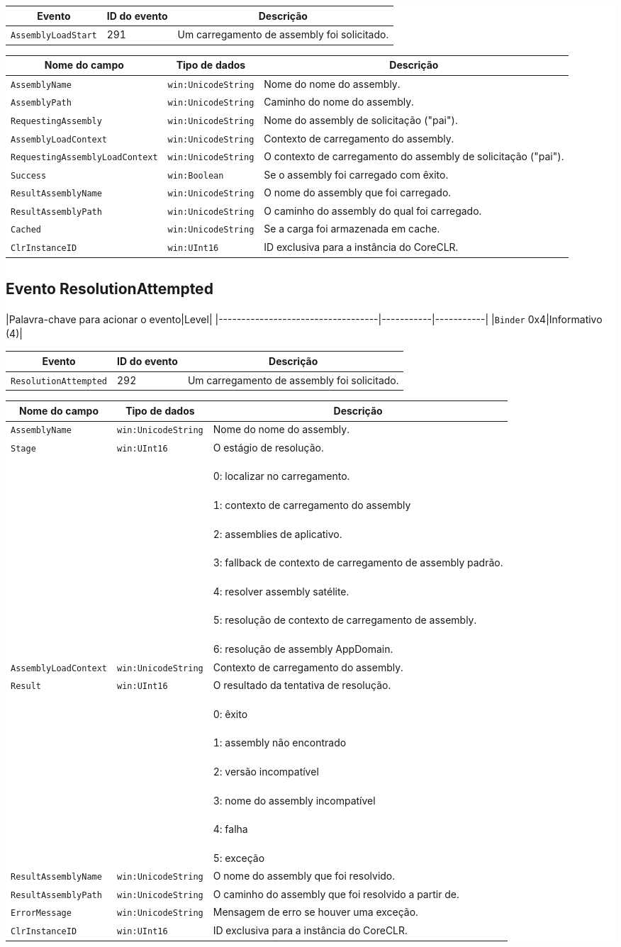 |Evento|ID do evento|Descrição|
|-----------|--------------|-----------------|
|`AssemblyLoadStart`|291|Um carregamento de assembly foi solicitado.

|Nome do campo|Tipo de dados|Descrição|
|----------------|---------------|-----------------|
|`AssemblyName`|`win:UnicodeString`|Nome do nome do assembly.|
|`AssemblyPath`|`win:UnicodeString`|Caminho do nome do assembly.|
|`RequestingAssembly`|`win:UnicodeString`|Nome do assembly de solicitação ("pai").|
|`AssemblyLoadContext`|`win:UnicodeString`|Contexto de carregamento do assembly.|
|`RequestingAssemblyLoadContext`|`win:UnicodeString`|O contexto de carregamento do assembly de solicitação ("pai").|
|`Success`|`win:Boolean`|Se o assembly foi carregado com êxito.|
|`ResultAssemblyName`|`win:UnicodeString`|O nome do assembly que foi carregado.|
|`ResultAssemblyPath`|`win:UnicodeString`|O caminho do assembly do qual foi carregado.|
|`Cached`|`win:UnicodeString`|Se a carga foi armazenada em cache.|
|`ClrInstanceID`|`win:UInt16`|ID exclusiva para a instância do CoreCLR.|

## <a name="resolutionattempted-event"></a>Evento ResolutionAttempted

|Palavra-chave para acionar o evento|Level|
|-----------------------------------|-----------|-----------|
|`Binder` 0x4|Informativo (4)|

|Evento|ID do evento|Descrição|
|-----------|--------------|-----------------|
|`ResolutionAttempted`|292|Um carregamento de assembly foi solicitado.

|Nome do campo|Tipo de dados|Descrição|
|----------------|---------------|-----------------|
|`AssemblyName`|`win:UnicodeString`|Nome do nome do assembly.|
|`Stage`|`win:UInt16`|O estágio de resolução.<br/><br/>0: localizar no carregamento.<br/><br/>1: contexto de carregamento do assembly</br><br/>2: assemblies de aplicativo.<br/><br/>3: fallback de contexto de carregamento de assembly padrão. <br/><br/>4: resolver assembly satélite. <br/><br/>5: resolução de contexto de carregamento de assembly.<br/><br/>6: resolução de assembly AppDomain.
|`AssemblyLoadContext`|`win:UnicodeString`|Contexto de carregamento do assembly.|
|`Result`|`win:UInt16`|O resultado da tentativa de resolução.<br/><br/>0: êxito<br/><br/>1: assembly não encontrado<br/><br/>2: versão incompatível<br/><br/>3: nome do assembly incompatível<br/><br/>4: falha<br/><br/>5: exceção|
|`ResultAssemblyName`|`win:UnicodeString`|O nome do assembly que foi resolvido.|
|`ResultAssemblyPath`|`win:UnicodeString`|O caminho do assembly que foi resolvido a partir de.|
|`ErrorMessage`|`win:UnicodeString`|Mensagem de erro se houver uma exceção.|
|`ClrInstanceID`|`win:UInt16`|ID exclusiva para a instância do CoreCLR.|
